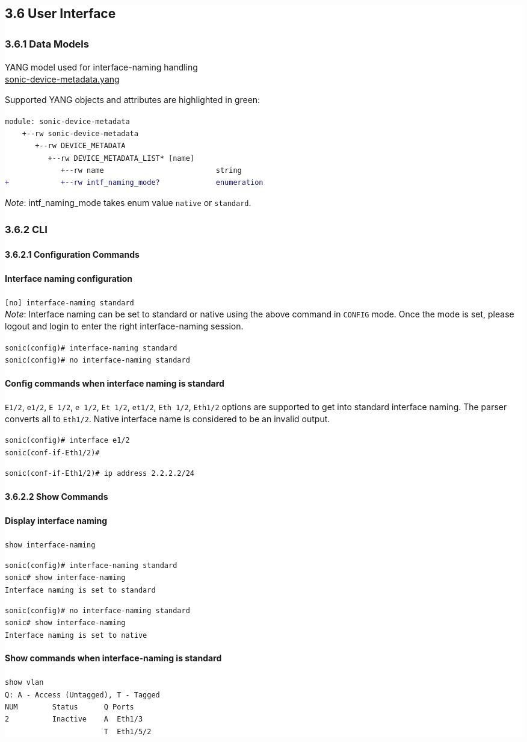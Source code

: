 ## 3.6 User Interface

### 3.6.1 Data Models
YANG model used for interface-naming handling  
[sonic-device-metadata.yang](https://github.com/project-arlo/sonic-mgmt-framework/blob/master/models/yang/sonic/sonic-device-metadata.yang)  

Supported YANG objects and attributes are highlighted in green:
```diff
module: sonic-device-metadata
    +--rw sonic-device-metadata
       +--rw DEVICE_METADATA
          +--rw DEVICE_METADATA_LIST* [name]
             +--rw name                          string
+            +--rw intf_naming_mode?             enumeration
```
*Note*: intf_naming_mode takes enum value `native` or `standard`.

### 3.6.2 CLI

#### 3.6.2.1 Configuration Commands

#### Interface naming configuration

`[no] interface-naming standard`  
*Note*: Interface naming can be set to standard or native using the above command in `CONFIG` mode. Once the mode is set, please logout and login to enter the right interface-naming session.
```
sonic(config)# interface-naming standard
sonic(config)# no interface-naming standard
```
#### Config commands when interface naming is standard
`E1/2`, `e1/2`, `E 1/2`, `e 1/2`, `Et 1/2`, `et1/2`, `Eth 1/2`, `Eth1/2` options are supported to get into standard interface naming.  The parser converts all to `Eth1/2`. Native interface name is considered to be an invalid output.

```
sonic(config)# interface e1/2
sonic(conf-if-Eth1/2)#
```
```
sonic(conf-if-Eth1/2)# ip address 2.2.2.2/24
```

#### 3.6.2.2 Show Commands

#### Display interface naming  

`show interface-naming`  
```
sonic(config)# interface-naming standard
sonic# show interface-naming
Interface naming is set to standard
```
```
sonic(config)# no interface-naming standard
sonic# show interface-naming
Interface naming is set to native
```
#### Show commands when interface-naming is standard
```
show vlan
Q: A - Access (Untagged), T - Tagged
NUM        Status      Q Ports
2          Inactive    A  Eth1/3
                       T  Eth1/5/2
```